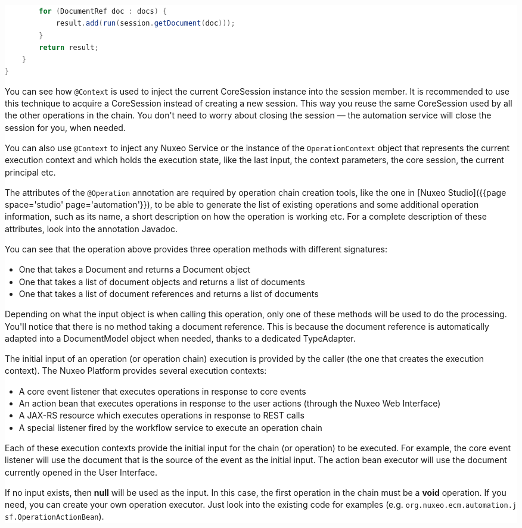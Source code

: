 ```java
        for (DocumentRef doc : docs) {
            result.add(run(session.getDocument(doc)));
        }
        return result;
    }
}

```

You can see how `@Context` is used to inject the current CoreSession instance into the session member. It is recommended to use this technique to acquire a CoreSession instead of creating a new session. This way you reuse the same CoreSession used by all the other operations in the chain. You don't need to worry about closing the session &mdash; the automation service will close the session for you, when needed.

You can also use `@Context` to inject any Nuxeo Service or the instance of the `OperationContext` object that represents the current execution context and which holds the execution state, like the last input, the context parameters, the core session, the current principal etc.

The attributes of the `@Operation` annotation are required by operation chain creation tools, like the one in [Nuxeo Studio]({{page space='studio' page='automation'}}), to be able to generate the list of existing operations and some additional operation information, such as its name, a short description on how the operation is working etc. For a complete description of these attributes, look into the annotation Javadoc.

You can see that the operation above provides three operation methods with different signatures:

*   One that takes a Document and returns a Document object
*   One that takes a list of document objects and returns a list of documents
*   One that takes a list of document references and returns a list of documents

Depending on what the input object is when calling this operation, only one of these methods will be used to do the processing. You'll notice that there is no method taking a document reference. This is because the document reference is automatically adapted into a DocumentModel object when needed, thanks to a dedicated TypeAdapter.

The initial input of an operation (or operation chain) execution is provided by the caller (the one that creates the execution context). The Nuxeo Platform provides several execution contexts:

*   A core event listener that executes operations in response to core events
*   An action bean that executes operations in response to the user actions (through the Nuxeo Web Interface)
*   A JAX-RS resource which executes operations in response to REST calls
*   A special listener fired by the workflow service to execute an operation chain

Each of these execution contexts provide the initial input for the chain (or operation) to be executed. For example, the core event listener will use the document that is the source of the event as the initial input. The action bean executor will use the document currently opened in the User Interface.

If no input exists, then **null** will be used as the input. In this case, the first operation in the chain must be a **void** operation.
If you need, you can create your own operation executor. Just look into the existing code for examples (e.g. `org.nuxeo.ecm.automation.jsf.OperationActionBean`).
